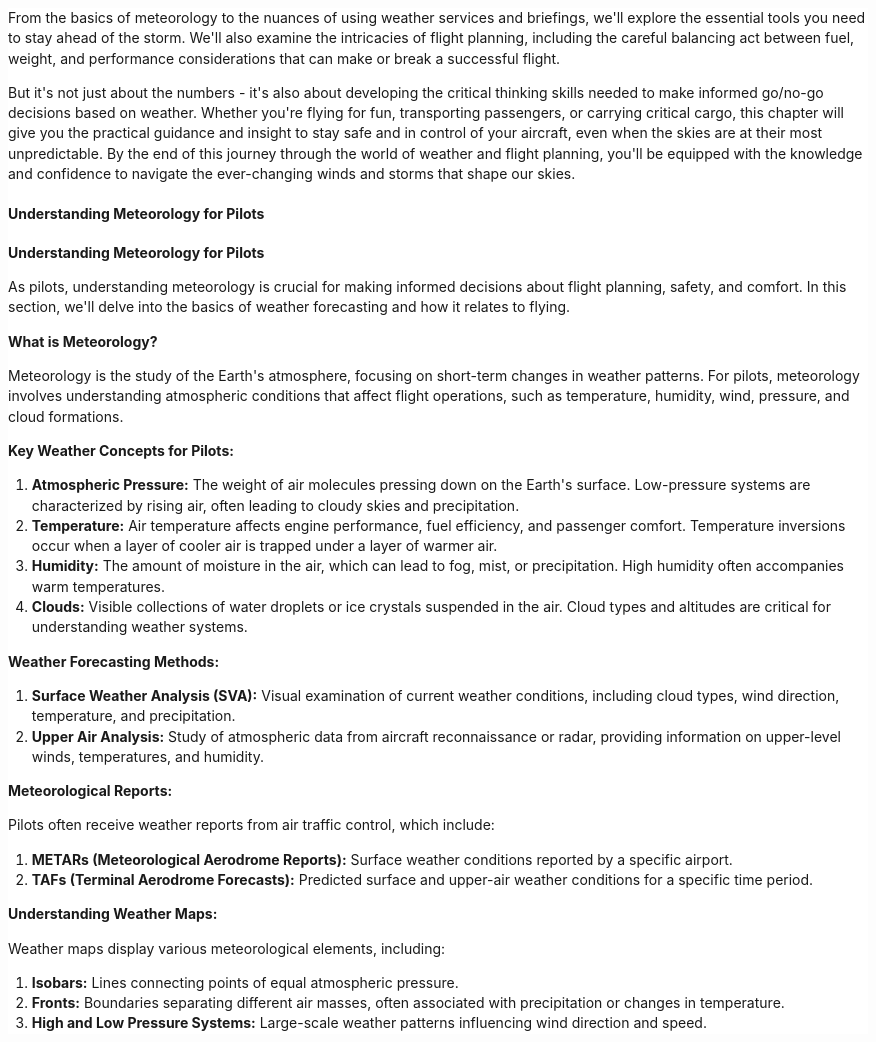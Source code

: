 From the basics of meteorology to the nuances of using weather services and briefings, we'll explore the essential tools you need to stay ahead of the storm. We'll also examine the intricacies of flight planning, including the careful balancing act between fuel, weight, and performance considerations that can make or break a successful flight.

But it's not just about the numbers - it's also about developing the critical thinking skills needed to make informed go/no-go decisions based on weather. Whether you're flying for fun, transporting passengers, or carrying critical cargo, this chapter will give you the practical guidance and insight to stay safe and in control of your aircraft, even when the skies are at their most unpredictable. By the end of this journey through the world of weather and flight planning, you'll be equipped with the knowledge and confidence to navigate the ever-changing winds and storms that shape our skies.

#### Understanding Meteorology for Pilots
**Understanding Meteorology for Pilots**

As pilots, understanding meteorology is crucial for making informed decisions about flight planning, safety, and comfort. In this section, we'll delve into the basics of weather forecasting and how it relates to flying.

**What is Meteorology?**

Meteorology is the study of the Earth's atmosphere, focusing on short-term changes in weather patterns. For pilots, meteorology involves understanding atmospheric conditions that affect flight operations, such as temperature, humidity, wind, pressure, and cloud formations.

**Key Weather Concepts for Pilots:**

1. **Atmospheric Pressure:** The weight of air molecules pressing down on the Earth's surface. Low-pressure systems are characterized by rising air, often leading to cloudy skies and precipitation.
2. **Temperature:** Air temperature affects engine performance, fuel efficiency, and passenger comfort. Temperature inversions occur when a layer of cooler air is trapped under a layer of warmer air.
3. **Humidity:** The amount of moisture in the air, which can lead to fog, mist, or precipitation. High humidity often accompanies warm temperatures.
4. **Clouds:** Visible collections of water droplets or ice crystals suspended in the air. Cloud types and altitudes are critical for understanding weather systems.

**Weather Forecasting Methods:**

1. **Surface Weather Analysis (SVA):** Visual examination of current weather conditions, including cloud types, wind direction, temperature, and precipitation.
2. **Upper Air Analysis:** Study of atmospheric data from aircraft reconnaissance or radar, providing information on upper-level winds, temperatures, and humidity.

**Meteorological Reports:**

Pilots often receive weather reports from air traffic control, which include:

1. **METARs (Meteorological Aerodrome Reports):** Surface weather conditions reported by a specific airport.
2. **TAFs (Terminal Aerodrome Forecasts):** Predicted surface and upper-air weather conditions for a specific time period.

**Understanding Weather Maps:**

Weather maps display various meteorological elements, including:

1. **Isobars:** Lines connecting points of equal atmospheric pressure.
2. **Fronts:** Boundaries separating different air masses, often associated with precipitation or changes in temperature.
3. **High and Low Pressure Systems:** Large-scale weather patterns influencing wind direction and speed.
